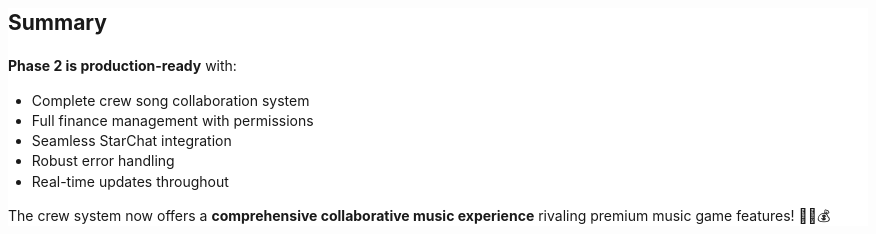 ## Summary

**Phase 2 is production-ready** with:
- Complete crew song collaboration system
- Full finance management with permissions
- Seamless StarChat integration
- Robust error handling
- Real-time updates throughout

The crew system now offers a **comprehensive collaborative music experience** rivaling premium music game features! 🎵👥💰

